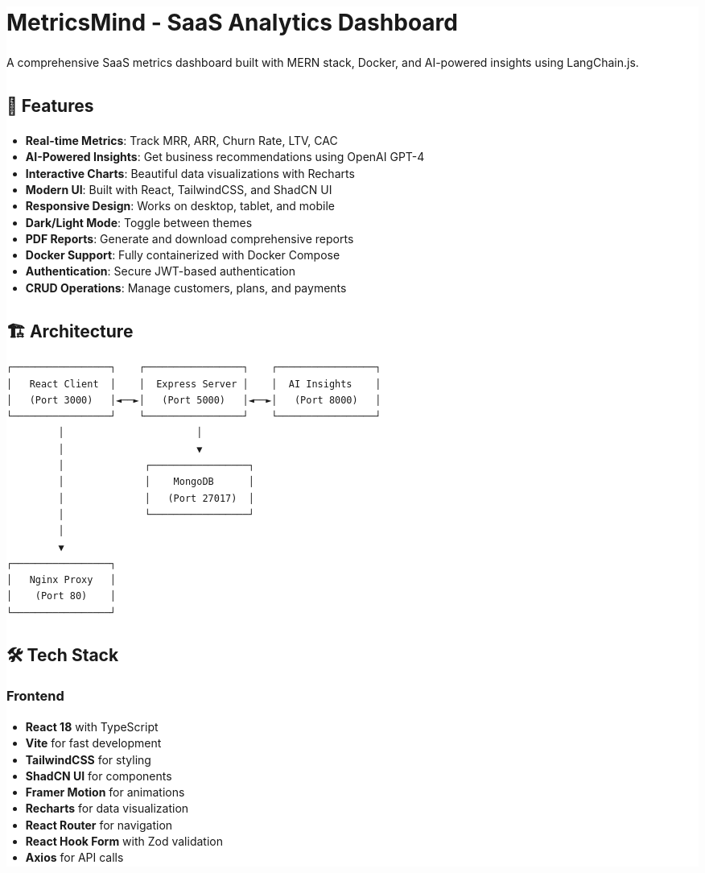 # MetricsMind - SaaS Analytics Dashboard

A comprehensive SaaS metrics dashboard built with MERN stack, Docker, and AI-powered insights using LangChain.js.

## 🚀 Features

- **Real-time Metrics**: Track MRR, ARR, Churn Rate, LTV, CAC
- **AI-Powered Insights**: Get business recommendations using OpenAI GPT-4
- **Interactive Charts**: Beautiful data visualizations with Recharts
- **Modern UI**: Built with React, TailwindCSS, and ShadCN UI
- **Responsive Design**: Works on desktop, tablet, and mobile
- **Dark/Light Mode**: Toggle between themes
- **PDF Reports**: Generate and download comprehensive reports
- **Docker Support**: Fully containerized with Docker Compose
- **Authentication**: Secure JWT-based authentication
- **CRUD Operations**: Manage customers, plans, and payments

## 🏗️ Architecture

```
┌─────────────────┐    ┌─────────────────┐    ┌─────────────────┐
│   React Client  │    │  Express Server │    │  AI Insights    │
│   (Port 3000)   │◄──►│   (Port 5000)   │◄──►│   (Port 8000)   │
└─────────────────┘    └─────────────────┘    └─────────────────┘
         │                       │
         │                       ▼
         │              ┌─────────────────┐
         │              │    MongoDB      │
         │              │   (Port 27017)  │
         │              └─────────────────┘
         │
         ▼
┌─────────────────┐
│   Nginx Proxy   │
│    (Port 80)    │
└─────────────────┘
```

## 🛠️ Tech Stack

### Frontend
- **React 18** with TypeScript
- **Vite** for fast development
- **TailwindCSS** for styling
- **ShadCN UI** for components
- **Framer Motion** for animations
- **Recharts** for data visualization
- **React Router** for navigation
- **React Hook Form** with Zod validation
- **Axios** for API calls
